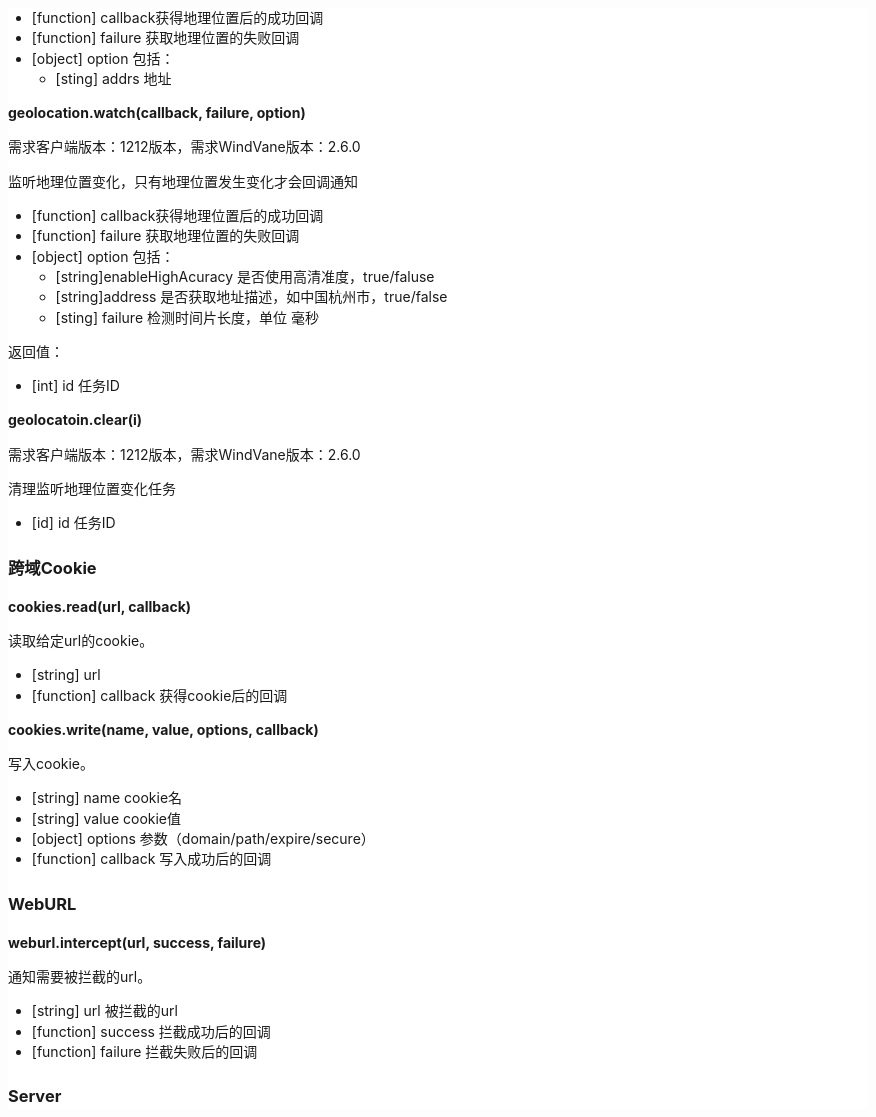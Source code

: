 * [function] callback获得地理位置后的成功回调
* [function] failure 获取地理位置的失败回调
* [object] option 包括：
	* [sting] addrs 地址

**geolocation.watch(callback, failure, option)**

需求客户端版本：1212版本，需求WindVane版本：2.6.0

监听地理位置变化，只有地理位置发生变化才会回调通知

* [function] callback获得地理位置后的成功回调
* [function] failure 获取地理位置的失败回调
* [object] option 包括：
	* [string]enableHighAcuracy 是否使用高清准度，true/faluse
	* [string]address 是否获取地址描述，如中国杭州市，true/false
	* [sting] failure 检测时间片长度，单位 毫秒

返回值：

* [int] id 任务ID
	
**geolocatoin.clear(i)**

需求客户端版本：1212版本，需求WindVane版本：2.6.0

清理监听地理位置变化任务

* [id] id 任务ID

### 跨域Cookie

**cookies.read(url, callback)**  

读取给定url的cookie。

* [string] url
* [function] callback 获得cookie后的回调

**cookies.write(name, value, options, callback)** 

写入cookie。

* [string] name cookie名
* [string] value cookie值
* [object] options 参数（domain/path/expire/secure）
* [function] callback 写入成功后的回调

### WebURL

**weburl.intercept(url, success, failure)**

通知需要被拦截的url。

* [string] url 被拦截的url
* [function] success 拦截成功后的回调
* [function] failure 拦截失败后的回调

### Server
